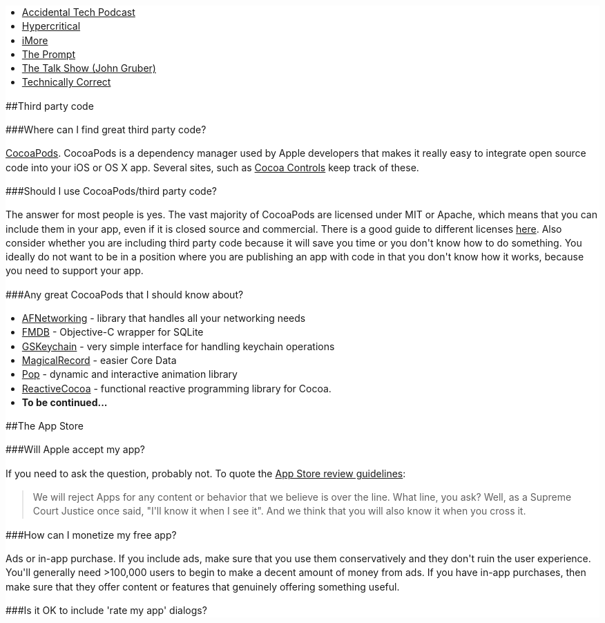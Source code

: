 * [Accidental Tech Podcast](http://atp.fm)
* [Hypercritical](http://5by5.tv/hypercritical)
* [iMore](http://www.imore.com/imore-show)
* [The Prompt](http://5by5.tv/prompt)
* [The Talk Show (John Gruber)](http://daringfireball.net/thetalkshow/)
* [Technically Correct](http://www.tcp.fm)

##Third party code

###Where can I find great third party code?

[CocoaPods](http://cocoapods.org). CocoaPods is a dependency manager used by Apple developers that makes it really easy to integrate open source code into your iOS or OS X app. Several sites, such as [Cocoa Controls](https://www.cocoacontrols.com/platforms/ios/controls?cocoapods=t) keep track of these. 

###Should I use CocoaPods/third party code?

The answer for most people is yes. The vast majority of CocoaPods are licensed under MIT or Apache, which means that you can include them in your app, even if it is closed source and commercial. There is a good guide to different licenses [here](http://blog.codinghorror.com/pick-a-license-any-license/). Also consider whether you are including third party code because it will save you time or you don't know how to do something. You ideally do not want to be in a position where you are publishing an app with code in that you don't know how it works, because you need to support your app.

###Any great CocoaPods that I should know about?

* [AFNetworking](http://github.com/AFNetworking/AFNetworking) - library that handles all your networking needs
* [FMDB](http://github.com/ccgus/fmdb) - Objective-C wrapper for SQLite
* [GSKeychain](https://github.com/goosoftware/GSKeychain) - very simple interface for handling keychain operations
* [MagicalRecord](https://github.com/magicalpanda/MagicalRecord) - easier Core Data
* [Pop](https://github.com/facebook/pop) - dynamic and interactive animation library
* [ReactiveCocoa](https://github.com/ReactiveCocoa/ReactiveCocoa) - functional reactive programming library for Cocoa.
* **To be continued...**

##The App Store

###Will Apple accept my app?

If you need to ask the question, probably not. To quote the [App Store review guidelines](https://developer.apple.com/appstore/resources/approval/guidelines.html):

> We will reject Apps for any content or behavior that we believe is over the line. What line, you ask? Well, as a Supreme Court Justice once said, "I'll know it when I see it". And we think that you will also know it when you cross it.

###How can I monetize my free app?

Ads or in-app purchase. If you include ads, make sure that you use them conservatively and they don't ruin the user experience. You'll generally need >100,000 users to begin to make a decent amount of money from ads. If you have in-app purchases, then make sure that they offer content or features that genuinely offering something useful.

###Is it OK to include 'rate my app' dialogs?

